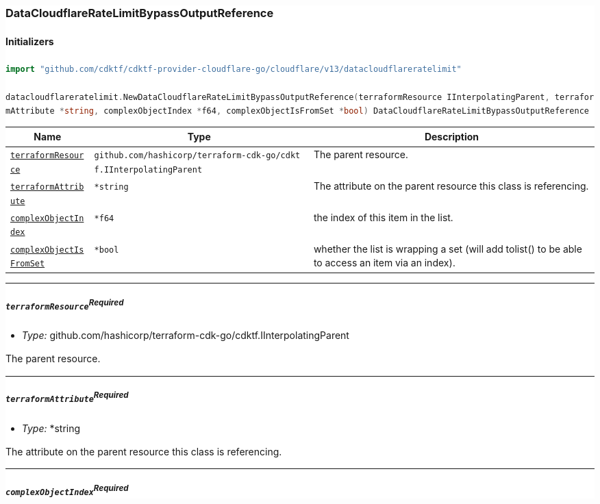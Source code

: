 ### DataCloudflareRateLimitBypassOutputReference <a name="DataCloudflareRateLimitBypassOutputReference" id="@cdktf/provider-cloudflare.dataCloudflareRateLimit.DataCloudflareRateLimitBypassOutputReference"></a>

#### Initializers <a name="Initializers" id="@cdktf/provider-cloudflare.dataCloudflareRateLimit.DataCloudflareRateLimitBypassOutputReference.Initializer"></a>

```go
import "github.com/cdktf/cdktf-provider-cloudflare-go/cloudflare/v13/datacloudflareratelimit"

datacloudflareratelimit.NewDataCloudflareRateLimitBypassOutputReference(terraformResource IInterpolatingParent, terraformAttribute *string, complexObjectIndex *f64, complexObjectIsFromSet *bool) DataCloudflareRateLimitBypassOutputReference
```

| **Name** | **Type** | **Description** |
| --- | --- | --- |
| <code><a href="#@cdktf/provider-cloudflare.dataCloudflareRateLimit.DataCloudflareRateLimitBypassOutputReference.Initializer.parameter.terraformResource">terraformResource</a></code> | <code>github.com/hashicorp/terraform-cdk-go/cdktf.IInterpolatingParent</code> | The parent resource. |
| <code><a href="#@cdktf/provider-cloudflare.dataCloudflareRateLimit.DataCloudflareRateLimitBypassOutputReference.Initializer.parameter.terraformAttribute">terraformAttribute</a></code> | <code>*string</code> | The attribute on the parent resource this class is referencing. |
| <code><a href="#@cdktf/provider-cloudflare.dataCloudflareRateLimit.DataCloudflareRateLimitBypassOutputReference.Initializer.parameter.complexObjectIndex">complexObjectIndex</a></code> | <code>*f64</code> | the index of this item in the list. |
| <code><a href="#@cdktf/provider-cloudflare.dataCloudflareRateLimit.DataCloudflareRateLimitBypassOutputReference.Initializer.parameter.complexObjectIsFromSet">complexObjectIsFromSet</a></code> | <code>*bool</code> | whether the list is wrapping a set (will add tolist() to be able to access an item via an index). |

---

##### `terraformResource`<sup>Required</sup> <a name="terraformResource" id="@cdktf/provider-cloudflare.dataCloudflareRateLimit.DataCloudflareRateLimitBypassOutputReference.Initializer.parameter.terraformResource"></a>

- *Type:* github.com/hashicorp/terraform-cdk-go/cdktf.IInterpolatingParent

The parent resource.

---

##### `terraformAttribute`<sup>Required</sup> <a name="terraformAttribute" id="@cdktf/provider-cloudflare.dataCloudflareRateLimit.DataCloudflareRateLimitBypassOutputReference.Initializer.parameter.terraformAttribute"></a>

- *Type:* *string

The attribute on the parent resource this class is referencing.

---

##### `complexObjectIndex`<sup>Required</sup> <a name="complexObjectIndex" id="@cdktf/provider-cloudflare.dataCloudflareRateLimit.DataCloudflareRateLimitBypassOutputReference.Initializer.parameter.complexObjectIndex"></a>
